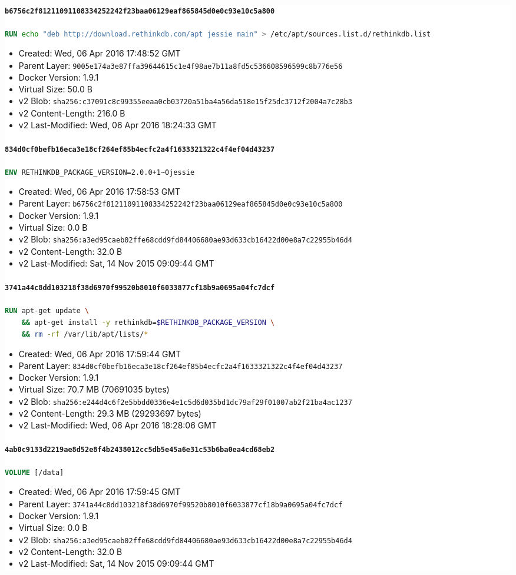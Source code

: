 #### `b6756c2f81211091108334252242f23baa06129eaf865845d0e0c93e10c5a800`

```dockerfile
RUN echo "deb http://download.rethinkdb.com/apt jessie main" > /etc/apt/sources.list.d/rethinkdb.list
```

-	Created: Wed, 06 Apr 2016 17:48:52 GMT
-	Parent Layer: `9005e174a3e87ffa39644615c1e4f98ae7b11a8fd5c536608596599c8b776e56`
-	Docker Version: 1.9.1
-	Virtual Size: 50.0 B
-	v2 Blob: `sha256:c37091c8c99355eeaa0cb03720a51ba4a56da518e15f25dc3712f2004a7c28b3`
-	v2 Content-Length: 216.0 B
-	v2 Last-Modified: Wed, 06 Apr 2016 18:24:33 GMT

#### `834d0cf0befb16eca3e18cf264ef85b4ecfc2a4f1633321322c4f4ef04d43237`

```dockerfile
ENV RETHINKDB_PACKAGE_VERSION=2.0.0+1~0jessie
```

-	Created: Wed, 06 Apr 2016 17:58:53 GMT
-	Parent Layer: `b6756c2f81211091108334252242f23baa06129eaf865845d0e0c93e10c5a800`
-	Docker Version: 1.9.1
-	Virtual Size: 0.0 B
-	v2 Blob: `sha256:a3ed95caeb02ffe68cdd9fd84406680ae93d633cb16422d00e8a7c22955b46d4`
-	v2 Content-Length: 32.0 B
-	v2 Last-Modified: Sat, 14 Nov 2015 09:09:44 GMT

#### `3741a44c8dd103218f38d6970f99520b8010f6033877cf18b9a0695a04fc7dcf`

```dockerfile
RUN apt-get update \
	&& apt-get install -y rethinkdb=$RETHINKDB_PACKAGE_VERSION \
	&& rm -rf /var/lib/apt/lists/*
```

-	Created: Wed, 06 Apr 2016 17:59:44 GMT
-	Parent Layer: `834d0cf0befb16eca3e18cf264ef85b4ecfc2a4f1633321322c4f4ef04d43237`
-	Docker Version: 1.9.1
-	Virtual Size: 70.7 MB (70691035 bytes)
-	v2 Blob: `sha256:e244d4c6f2e5bbdd0336e4e1c5d6d035bd1dc79af29f01007ab2f21ba4ac1237`
-	v2 Content-Length: 29.3 MB (29293697 bytes)
-	v2 Last-Modified: Wed, 06 Apr 2016 18:28:06 GMT

#### `4ab0c9133d2219ae8d52e8f4b2438012cc5db5e45a6e31c53b6ba0ea4cd68eb2`

```dockerfile
VOLUME [/data]
```

-	Created: Wed, 06 Apr 2016 17:59:45 GMT
-	Parent Layer: `3741a44c8dd103218f38d6970f99520b8010f6033877cf18b9a0695a04fc7dcf`
-	Docker Version: 1.9.1
-	Virtual Size: 0.0 B
-	v2 Blob: `sha256:a3ed95caeb02ffe68cdd9fd84406680ae93d633cb16422d00e8a7c22955b46d4`
-	v2 Content-Length: 32.0 B
-	v2 Last-Modified: Sat, 14 Nov 2015 09:09:44 GMT
